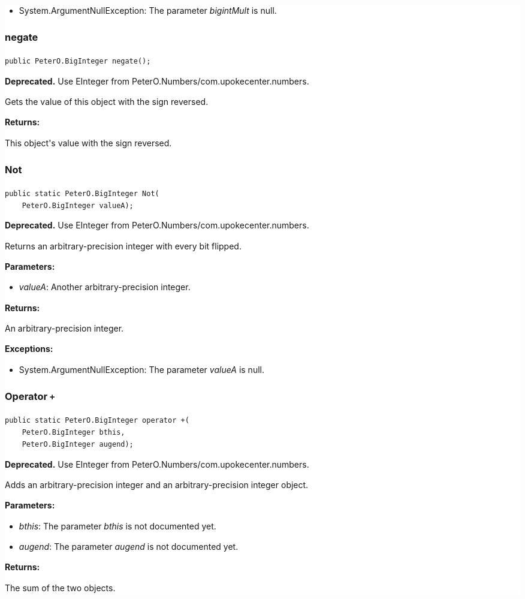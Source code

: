  * System.ArgumentNullException:
The parameter <i>bigintMult</i>
 is null.

### negate

    public PeterO.BigInteger negate();

<b>Deprecated.</b> Use EInteger from PeterO.Numbers/com.upokecenter.numbers.

Gets the value of this object with the sign reversed.

<b>Returns:</b>

This object's value with the sign reversed.

### Not

    public static PeterO.BigInteger Not(
        PeterO.BigInteger valueA);

<b>Deprecated.</b> Use EInteger from PeterO.Numbers/com.upokecenter.numbers.

Returns an arbitrary-precision integer with every bit flipped.

<b>Parameters:</b>

 * <i>valueA</i>: Another arbitrary-precision integer.

<b>Returns:</b>

An arbitrary-precision integer.

<b>Exceptions:</b>

 * System.ArgumentNullException:
The parameter <i>valueA</i>
 is null.

### Operator `+`

    public static PeterO.BigInteger operator +(
        PeterO.BigInteger bthis,
        PeterO.BigInteger augend);

<b>Deprecated.</b> Use EInteger from PeterO.Numbers/com.upokecenter.numbers.

Adds an arbitrary-precision integer and an arbitrary-precision integer object.

<b>Parameters:</b>

 * <i>bthis</i>: The parameter  <i>bthis</i>
 is not documented yet.

 * <i>augend</i>: The parameter  <i>augend</i>
 is not documented yet.

<b>Returns:</b>

The sum of the two objects.
